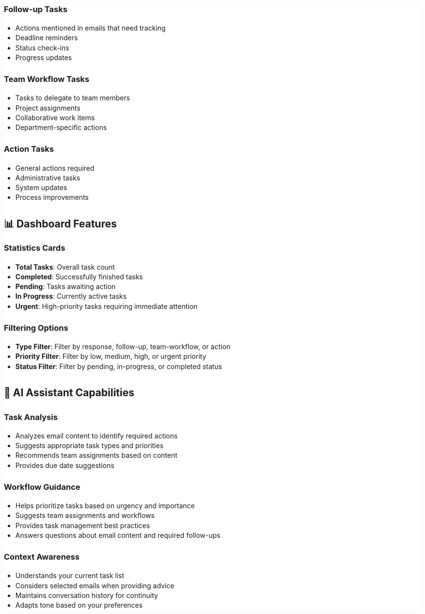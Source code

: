 ### **Follow-up Tasks**
- Actions mentioned in emails that need tracking
- Deadline reminders
- Status check-ins
- Progress updates

### **Team Workflow Tasks**
- Tasks to delegate to team members
- Project assignments
- Collaborative work items
- Department-specific actions

### **Action Tasks**
- General actions required
- Administrative tasks
- System updates
- Process improvements

## 📊 Dashboard Features

### **Statistics Cards**
- **Total Tasks**: Overall task count
- **Completed**: Successfully finished tasks
- **Pending**: Tasks awaiting action
- **In Progress**: Currently active tasks
- **Urgent**: High-priority tasks requiring immediate attention

### **Filtering Options**
- **Type Filter**: Filter by response, follow-up, team-workflow, or action
- **Priority Filter**: Filter by low, medium, high, or urgent priority
- **Status Filter**: Filter by pending, in-progress, or completed status

## 🤖 AI Assistant Capabilities

### **Task Analysis**
- Analyzes email content to identify required actions
- Suggests appropriate task types and priorities
- Recommends team assignments based on content
- Provides due date suggestions

### **Workflow Guidance**
- Helps prioritize tasks based on urgency and importance
- Suggests team assignments and workflows
- Provides task management best practices
- Answers questions about email content and required follow-ups

### **Context Awareness**
- Understands your current task list
- Considers selected emails when providing advice
- Maintains conversation history for continuity
- Adapts tone based on your preferences
